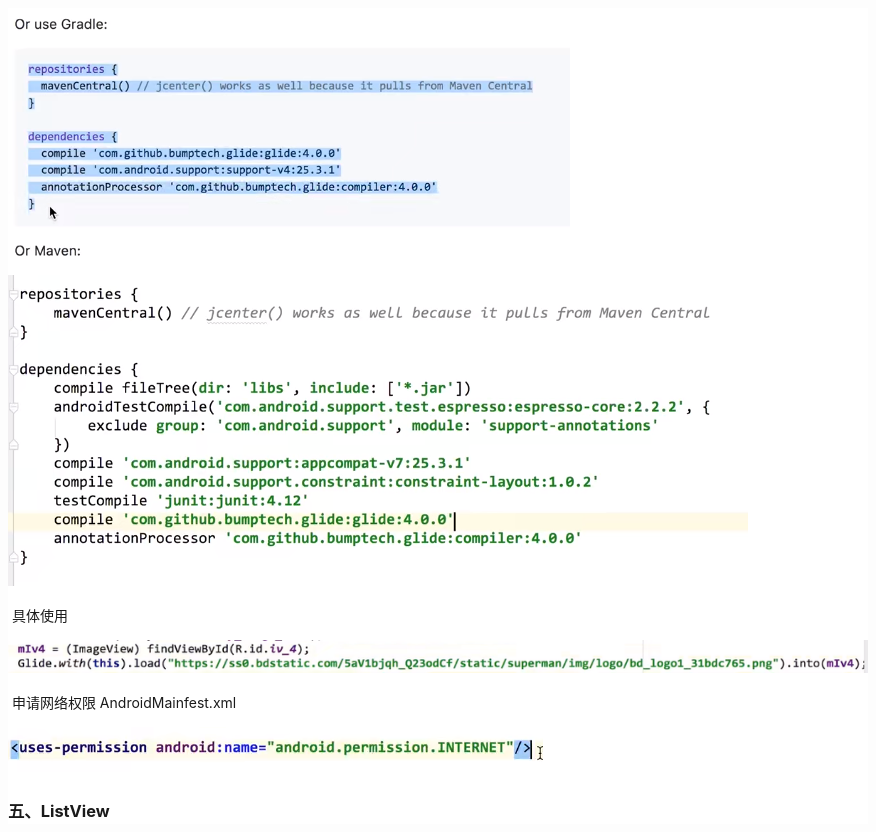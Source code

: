 ![image-20210105151111722](Andriod_Study.assets/image-20210105151111722.png)

![image-20210105151144464](Andriod_Study.assets/image-20210105151144464.png)

​	具体使用

![image-20210105151310384](Andriod_Study.assets/image-20210105151310384.png)

​	申请网络权限  AndroidMainfest.xml

![image-20210105151347247](Andriod_Study.assets/image-20210105151347247.png)

### 五、ListView
